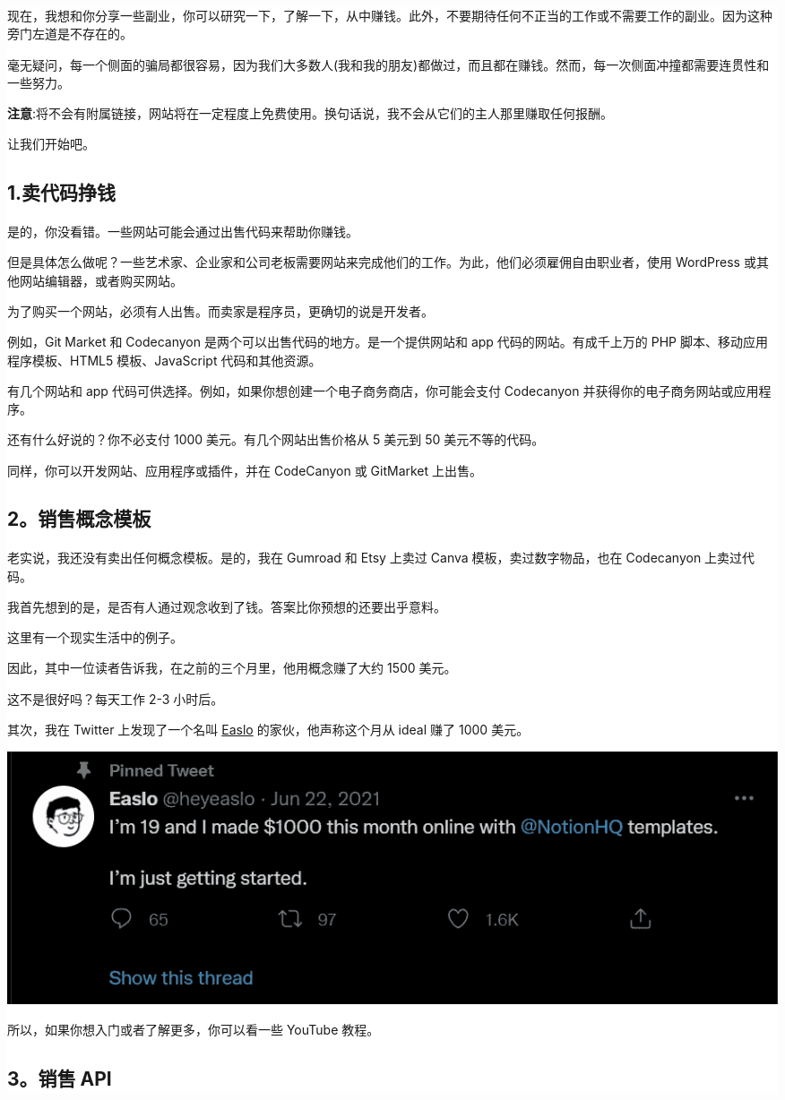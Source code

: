现在，我想和你分享一些副业，你可以研究一下，了解一下，从中赚钱。此外，不要期待任何不正当的工作或不需要工作的副业。因为这种旁门左道是不存在的。

毫无疑问，每一个侧面的骗局都很容易，因为我们大多数人(我和我的朋友)都做过，而且都在赚钱。然而，每一次侧面冲撞都需要连贯性和一些努力。

**注意**:将不会有附属链接，网站将在一定程度上免费使用。换句话说，我不会从它们的主人那里赚取任何报酬。

让我们开始吧。

## 1.卖代码挣钱

是的，你没看错。一些网站可能会通过出售代码来帮助你赚钱。

但是具体怎么做呢？一些艺术家、企业家和公司老板需要网站来完成他们的工作。为此，他们必须雇佣自由职业者，使用 WordPress 或其他网站编辑器，或者购买网站。

为了购买一个网站，必须有人出售。而卖家是程序员，更确切的说是开发者。

例如，Git Market 和 Codecanyon 是两个可以出售代码的地方。是一个提供网站和 app 代码的网站。有成千上万的 PHP 脚本、移动应用程序模板、HTML5 模板、JavaScript 代码和其他资源。

有几个网站和 app 代码可供选择。例如，如果你想创建一个电子商务商店，你可能会支付 Codecanyon 并获得你的电子商务网站或应用程序。

还有什么好说的？你不必支付 1000 美元。有几个网站出售价格从 5 美元到 50 美元不等的代码。

同样，你可以开发网站、应用程序或插件，并在 CodeCanyon 或 GitMarket 上出售。

## **2。销售概念模板**

老实说，我还没有卖出任何概念模板。是的，我在 Gumroad 和 Etsy 上卖过 Canva 模板，卖过数字物品，也在 Codecanyon 上卖过代码。

我首先想到的是，是否有人通过观念收到了钱。答案比你预想的还要出乎意料。

这里有一个现实生活中的例子。

因此，其中一位读者告诉我，在之前的三个月里，他用概念赚了大约 1500 美元。

这不是很好吗？每天工作 2-3 小时后。

其次，我在 Twitter 上发现了一个名叫 [Easlo](https://twitter.com/heyeaslo) 的家伙，他声称这个月从 ideal 赚了 1000 美元。

![](img/bd5ae14259891a99d152304e15cb6f61.png)

所以，如果你想入门或者了解更多，你可以看一些 YouTube 教程。

## **3。销售 API**
